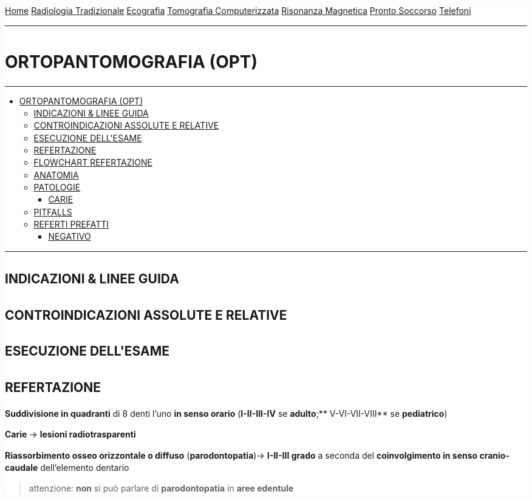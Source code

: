 <div class="topnav">
  <a href="https://sl-rad.github.io/SL-Rad-Vademecum">Home</a>
  <a href="https://sl-rad.github.io/SL-Rad-Vademecum/radiologia_tradizionale.html">Radiologia Tradizionale</a>
  <a href="https://sl-rad.github.io/SL-Rad-Vademecum/ecografia.html">Ecografia</a>
  <a href="https://sl-rad.github.io/SL-Rad-Vademecum/tomografia_computerizzata.html">Tomografia Computerizzata</a>
  <a href="https://sl-rad.github.io/SL-Rad-Vademecum/risonanza_magnetica.html">Risonanza Magnetica</a>
  <a href="https://sl-rad.github.io/SL-Rad-Vademecum/pronto_soccorso.html">Pronto Soccorso</a>
  <a href="https://sl-rad.github.io/SL-Rad-Vademecum/contatti.html">Telefoni</a>
</div>

- - -

# ORTOPANTOMOGRAFIA (OPT)

- - -

- [ORTOPANTOMOGRAFIA (OPT)](#ortopantomografia-opt)
  - [INDICAZIONI & LINEE GUIDA](#indicazioni--linee-guida)
  - [CONTROINDICAZIONI ASSOLUTE E RELATIVE](#controindicazioni-assolute-e-relative)
  - [ESECUZIONE DELL'ESAME](#esecuzione-dellesame)
  - [REFERTAZIONE](#refertazione)
  - [FLOWCHART REFERTAZIONE](#flowchart-refertazione)
  - [ANATOMIA](#anatomia)
  - [PATOLOGIE](#patologie)
    - [CARIE](#carie)
  - [PITFALLS](#pitfalls)
  - [REFERTI PREFATTI](#referti-prefatti)
    - [NEGATIVO](#negativo)

- - -

## INDICAZIONI & LINEE GUIDA

## CONTROINDICAZIONI ASSOLUTE E RELATIVE

## ESECUZIONE DELL'ESAME

## REFERTAZIONE

**Suddivisione in quadranti** di 8 denti l’uno **in senso orario** (**I-II-III-IV** se **adulto**;** V-VI-VII-VIII** se **pediatrico**)

**Carie** &rarr; **lesioni radiotrasparenti**

**Riassorbimento osseo orizzontale o diffuso** (**parodontopatia**)&rarr; **I-II-III grado** a seconda del **coinvolgimento in senso cranio-caudale** dell’elemento dentario 
> attenzione: **non** si può parlare di **parodontopatia** in **aree edentule**
